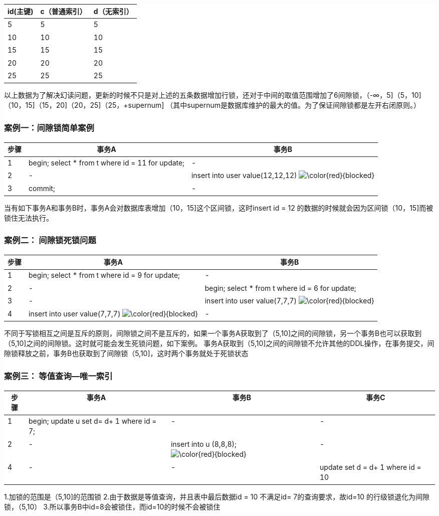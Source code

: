 | id(主键) | c（普通索引） | d（无索引） |
| -------- | ------------- | ----------- |
| 5        | 5             | 5           |
| 10       | 10            | 10          |
| 15       | 15            | 15          |
| 20       | 20            | 20          |
| 25       | 25            | 25          |

以上数据为了解决幻读问题，更新的时候不只是对上述的五条数据增加行锁，还对于中间的取值范围增加了6间隙锁，（-∞，5]（5，10]（10，15]（15，20]（20，25]（25，+supernum] （其中supernum是数据库维护的最大的值。为了保证间隙锁都是左开右闭原则。）

### 案例一：间隙锁简单案例

| 步骤 | 事务A                                             | 事务B                                                        |
| ---- | ------------------------------------------------- | ------------------------------------------------------------ |
| 1    | begin; select * from t where id = 11  for update; | -                                                            |
| 2    | -                                                 | insert into user value(12,12,12) ![\color{red}{blocked}](https://math.jianshu.com/math?formula=%5Ccolor%7Bred%7D%7Bblocked%7D) |
| 3    | commit;                                           | -                                                            |

当有如下事务A和事务B时，事务A会对数据库表增加（10，15]这个区间锁，这时insert id = 12 的数据的时候就会因为区间锁（10，15]而被锁住无法执行。

### 案例二： 间隙锁死锁问题

| 步骤 | 事务A                                                        | 事务B                                                        |
| ---- | ------------------------------------------------------------ | ------------------------------------------------------------ |
| 1    | begin; select * from t where id = 9  for update;             | -                                                            |
| 2    | -                                                            | begin; select * from t where id = 6  for update;             |
| 3    | -                                                            | insert into user value(7,7,7) ![\color{red}{blocked}](https://math.jianshu.com/math?formula=%5Ccolor%7Bred%7D%7Bblocked%7D) |
| 4    | insert into user value(7,7,7) ![\color{red}{blocked}](https://math.jianshu.com/math?formula=%5Ccolor%7Bred%7D%7Bblocked%7D) | -                                                            |

不同于写锁相互之间是互斥的原则，间隙锁之间不是互斥的，如果一个事务A获取到了（5,10]之间的间隙锁，另一个事务B也可以获取到（5,10]之间的间隙锁。这时就可能会发生死锁问题，如下案例。
 事务A获取到（5,10]之间的间隙锁不允许其他的DDL操作，在事务提交，间隙锁释放之前，事务B也获取到了间隙锁（5,10]，这时两个事务就处于死锁状态

### 案例三： 等值查询—唯一索引

| 步骤 | 事务A                                     | 事务B                                                        | 事务C                             |
| ---- | ----------------------------------------- | ------------------------------------------------------------ | --------------------------------- |
| 1    | begin; update u set d= d+ 1 where id = 7; | -                                                            | -                                 |
| 2    | -                                         | insert into u (8,8,8); ![\color{red}{blocked}](https://math.jianshu.com/math?formula=%5Ccolor%7Bred%7D%7Bblocked%7D) | -                                 |
| 4    | -                                         | -                                                            | update set d = d+ 1 where id = 10 |

1.加锁的范围是（5,10]的范围锁
 2.由于数据是等值查询，并且表中最后数据id = 10 不满足id= 7的查询要求，故id=10 的行级锁退化为间隙锁，（5,10）
 3.所以事务B中id=8会被锁住，而id=10的时候不会被锁住
